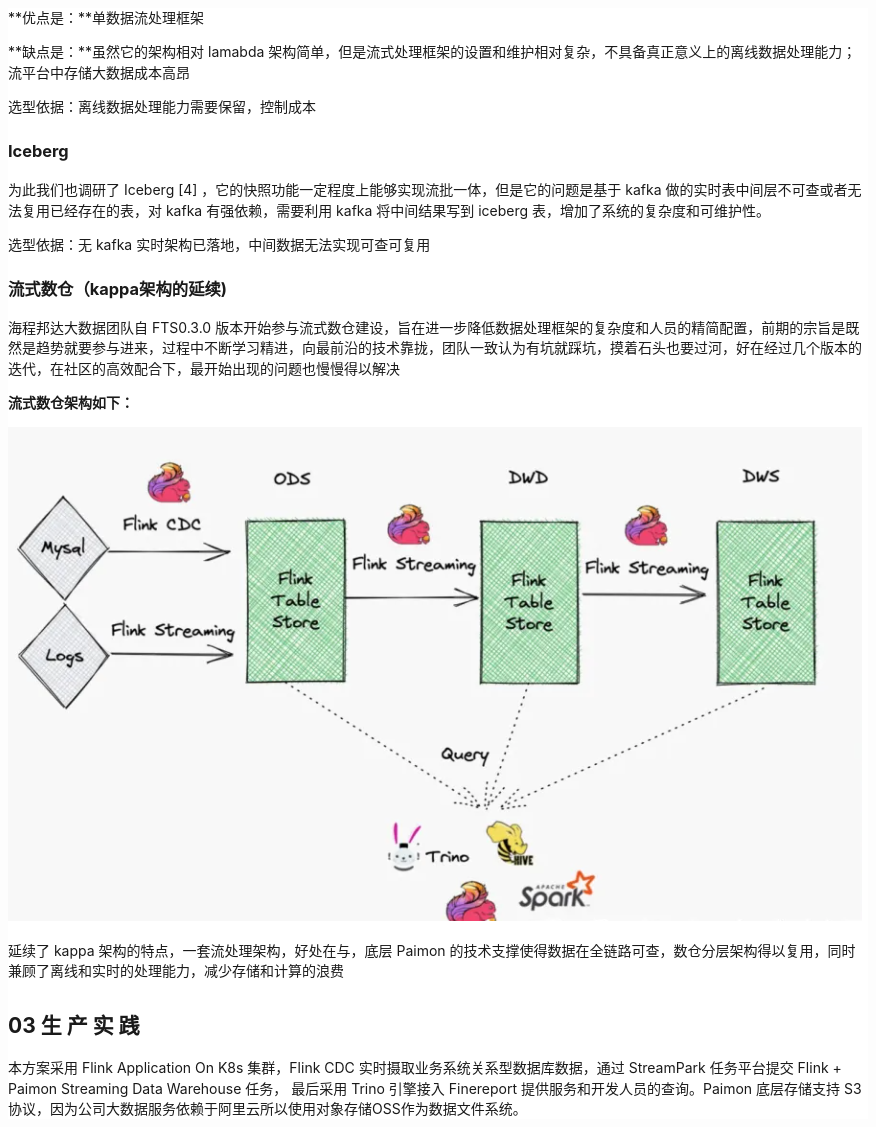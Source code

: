 **优点是：**单数据流处理框架

**缺点是：**虽然它的架构相对 lamabda 架构简单，但是流式处理框架的设置和维护相对复杂，不具备真正意义上的离线数据处理能力；流平台中存储大数据成本高昂

选型依据：离线数据处理能力需要保留，控制成本

### **Iceberg**

为此我们也调研了 Iceberg [4] ，它的快照功能一定程度上能够实现流批一体，但是它的问题是基于 kafka 做的实时表中间层不可查或者无法复用已经存在的表，对 kafka 有强依赖，需要利用 kafka 将中间结果写到 iceberg 表，增加了系统的复杂度和可维护性。

选型依据：无 kafka 实时架构已落地，中间数据无法实现可查可复用

### **流式数仓（kappa架构的延续)**

海程邦达大数据团队自 FTS0.3.0 版本开始参与流式数仓建设，旨在进一步降低数据处理框架的复杂度和人员的精简配置，前期的宗旨是既然是趋势就要参与进来，过程中不断学习精进，向最前沿的技术靠拢，团队一致认为有坑就踩坑，摸着石头也要过河，好在经过几个版本的迭代，在社区的高效配合下，最开始出现的问题也慢慢得以解决

**流式数仓架构如下：**

![](/blog/Bondex/streaming_warehouse.png)

延续了 kappa 架构的特点，一套流处理架构，好处在与，底层 Paimon 的技术支撑使得数据在全链路可查，数仓分层架构得以复用，同时兼顾了离线和实时的处理能力，减少存储和计算的浪费

## 03 生 产 实 践

本方案采用 Flink Application On K8s 集群，Flink CDC 实时摄取业务系统关系型数据库数据，通过 StreamPark 任务平台提交 Flink + Paimon Streaming Data Warehouse 任务， 最后采用 Trino 引擎接入 Finereport 提供服务和开发人员的查询。Paimon 底层存储支持 S3 协议，因为公司大数据服务依赖于阿里云所以使用对象存储OSS作为数据文件系统。
